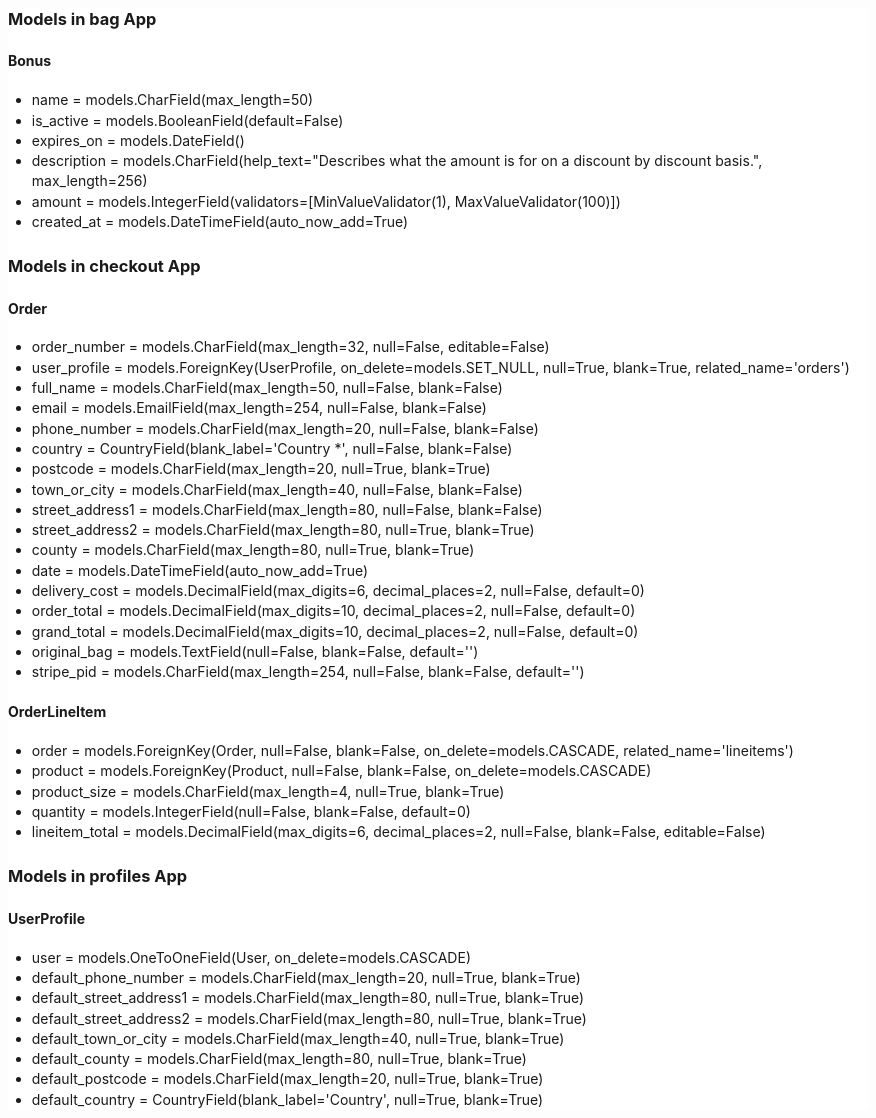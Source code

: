 
### Models in bag App
#### Bonus
- name = models.CharField(max_length=50)
- is_active = models.BooleanField(default=False)
- expires_on = models.DateField()
- description = models.CharField(help_text="Describes what the amount is for on a discount by discount basis.", max_length=256)
- amount = models.IntegerField(validators=[MinValueValidator(1), MaxValueValidator(100)])
- created_at = models.DateTimeField(auto_now_add=True)


### Models in checkout App
#### Order
- order_number = models.CharField(max_length=32, null=False, editable=False)
- user_profile = models.ForeignKey(UserProfile, on_delete=models.SET_NULL,
                                   null=True, blank=True, related_name='orders')
- full_name = models.CharField(max_length=50, null=False, blank=False)
- email = models.EmailField(max_length=254, null=False, blank=False)
- phone_number = models.CharField(max_length=20, null=False, blank=False)
- country = CountryField(blank_label='Country *', null=False, blank=False)
- postcode = models.CharField(max_length=20, null=True, blank=True)
- town_or_city = models.CharField(max_length=40, null=False, blank=False)
- street_address1 = models.CharField(max_length=80, null=False, blank=False)
- street_address2 = models.CharField(max_length=80, null=True, blank=True)
- county = models.CharField(max_length=80, null=True, blank=True)
- date = models.DateTimeField(auto_now_add=True)
- delivery_cost = models.DecimalField(max_digits=6, decimal_places=2, null=False, default=0)
- order_total = models.DecimalField(max_digits=10, decimal_places=2, null=False, default=0)
- grand_total = models.DecimalField(max_digits=10, decimal_places=2, null=False, default=0)
- original_bag = models.TextField(null=False, blank=False, default='')
- stripe_pid = models.CharField(max_length=254, null=False, blank=False, default='')

#### OrderLineItem
- order = models.ForeignKey(Order, null=False, blank=False, on_delete=models.CASCADE, related_name='lineitems')
- product = models.ForeignKey(Product, null=False, blank=False, on_delete=models.CASCADE)
- product_size = models.CharField(max_length=4, null=True, blank=True)
- quantity = models.IntegerField(null=False, blank=False, default=0)
- lineitem_total = models.DecimalField(max_digits=6, decimal_places=2, null=False, blank=False, editable=False)


### Models in profiles App
#### UserProfile
- user = models.OneToOneField(User, on_delete=models.CASCADE)
- default_phone_number = models.CharField(max_length=20, null=True, blank=True)
- default_street_address1 = models.CharField(max_length=80, null=True, blank=True)
- default_street_address2 = models.CharField(max_length=80, null=True, blank=True)
- default_town_or_city = models.CharField(max_length=40, null=True, blank=True)
- default_county = models.CharField(max_length=80, null=True, blank=True)
- default_postcode = models.CharField(max_length=20, null=True, blank=True)
- default_country = CountryField(blank_label='Country', null=True, blank=True)
